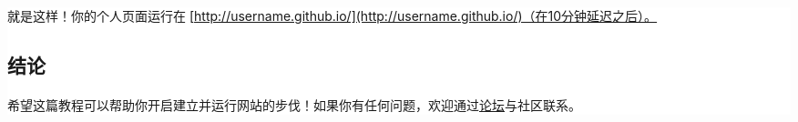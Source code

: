 就是这样！你的个人页面运行在 [http://username.github.io/](http://username.github.io/)（在10分钟延迟之后）。

## 结论

希望这篇教程可以帮助你开启建立并运行网站的步伐！如果你有任何问题，欢迎通过[论坛](/doc/community/mailing-list/)与社区联系。
